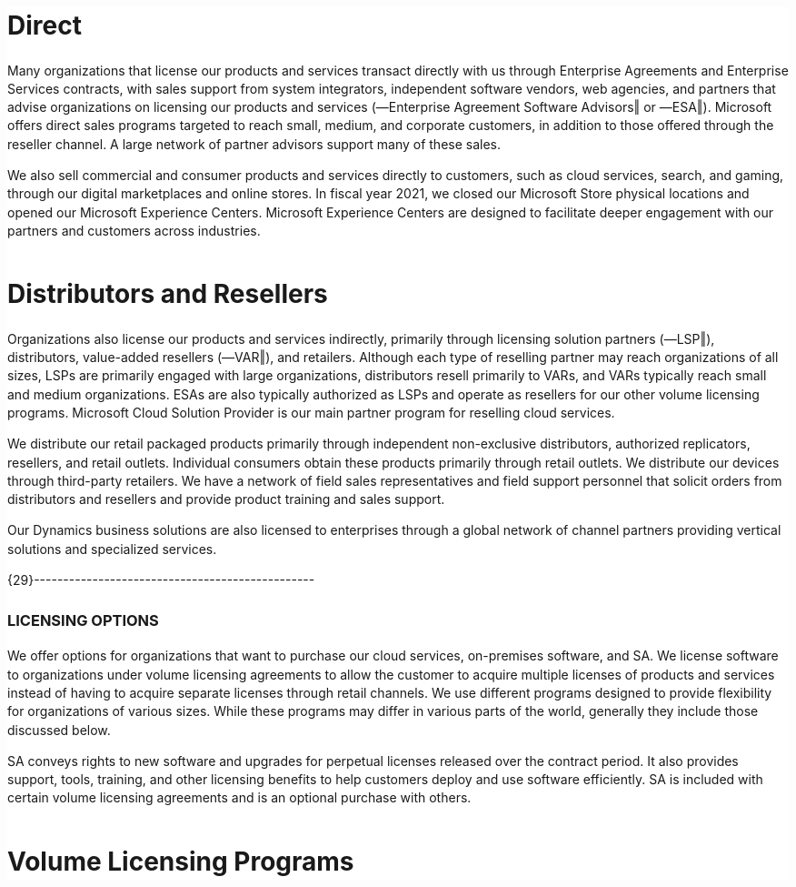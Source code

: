 # **Direct**

Many organizations that license our products and services transact directly with us through Enterprise Agreements and Enterprise Services contracts, with sales support from system integrators, independent software vendors, web agencies, and partners that advise organizations on licensing our products and services (―Enterprise Agreement Software Advisors‖ or ―ESA‖). Microsoft offers direct sales programs targeted to reach small, medium, and corporate customers, in addition to those offered through the reseller channel. A large network of partner advisors support many of these sales.

We also sell commercial and consumer products and services directly to customers, such as cloud services, search, and gaming, through our digital marketplaces and online stores. In fiscal year 2021, we closed our Microsoft Store physical locations and opened our Microsoft Experience Centers. Microsoft Experience Centers are designed to facilitate deeper engagement with our partners and customers across industries.

# **Distributors and Resellers**

Organizations also license our products and services indirectly, primarily through licensing solution partners (―LSP‖), distributors, value-added resellers (―VAR‖), and retailers. Although each type of reselling partner may reach organizations of all sizes, LSPs are primarily engaged with large organizations, distributors resell primarily to VARs, and VARs typically reach small and medium organizations. ESAs are also typically authorized as LSPs and operate as resellers for our other volume licensing programs. Microsoft Cloud Solution Provider is our main partner program for reselling cloud services.

We distribute our retail packaged products primarily through independent non-exclusive distributors, authorized replicators, resellers, and retail outlets. Individual consumers obtain these products primarily through retail outlets. We distribute our devices through third-party retailers. We have a network of field sales representatives and field support personnel that solicit orders from distributors and resellers and provide product training and sales support.

Our Dynamics business solutions are also licensed to enterprises through a global network of channel partners providing vertical solutions and specialized services.

{29}------------------------------------------------

### LICENSING OPTIONS

We offer options for organizations that want to purchase our cloud services, on-premises software, and SA. We license software to organizations under volume licensing agreements to allow the customer to acquire multiple licenses of products and services instead of having to acquire separate licenses through retail channels. We use different programs designed to provide flexibility for organizations of various sizes. While these programs may differ in various parts of the world, generally they include those discussed below.

SA conveys rights to new software and upgrades for perpetual licenses released over the contract period. It also provides support, tools, training, and other licensing benefits to help customers deploy and use software efficiently. SA is included with certain volume licensing agreements and is an optional purchase with others.

# **Volume Licensing Programs**
